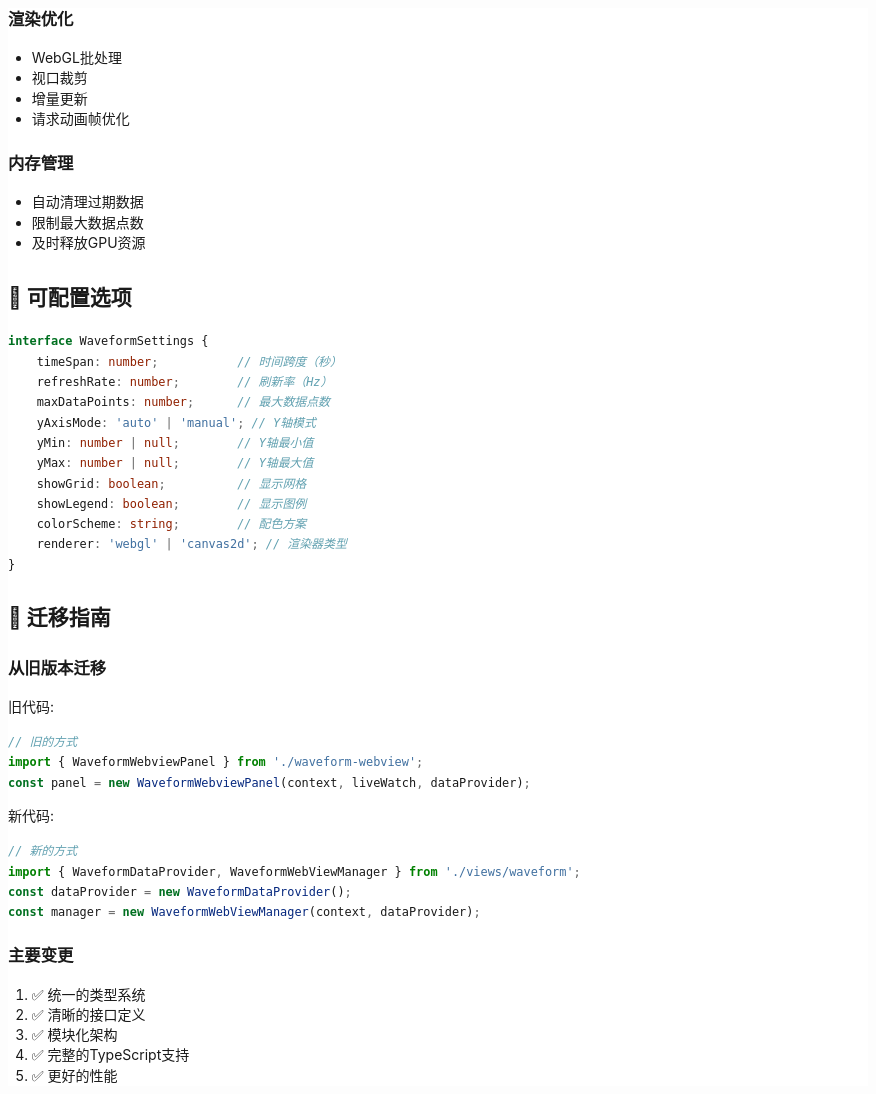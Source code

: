 ### 渲染优化

- WebGL批处理
- 视口裁剪
- 增量更新
- 请求动画帧优化

### 内存管理

- 自动清理过期数据
- 限制最大数据点数
- 及时释放GPU资源

## 🎨 可配置选项

```typescript
interface WaveformSettings {
    timeSpan: number;           // 时间跨度（秒）
    refreshRate: number;        // 刷新率（Hz）
    maxDataPoints: number;      // 最大数据点数
    yAxisMode: 'auto' | 'manual'; // Y轴模式
    yMin: number | null;        // Y轴最小值
    yMax: number | null;        // Y轴最大值
    showGrid: boolean;          // 显示网格
    showLegend: boolean;        // 显示图例
    colorScheme: string;        // 配色方案
    renderer: 'webgl' | 'canvas2d'; // 渲染器类型
}
```

## 🔄 迁移指南

### 从旧版本迁移

旧代码:
```typescript
// 旧的方式
import { WaveformWebviewPanel } from './waveform-webview';
const panel = new WaveformWebviewPanel(context, liveWatch, dataProvider);
```

新代码:
```typescript
// 新的方式
import { WaveformDataProvider, WaveformWebViewManager } from './views/waveform';
const dataProvider = new WaveformDataProvider();
const manager = new WaveformWebViewManager(context, dataProvider);
```

### 主要变更

1. ✅ 统一的类型系统
2. ✅ 清晰的接口定义
3. ✅ 模块化架构
4. ✅ 完整的TypeScript支持
5. ✅ 更好的性能
